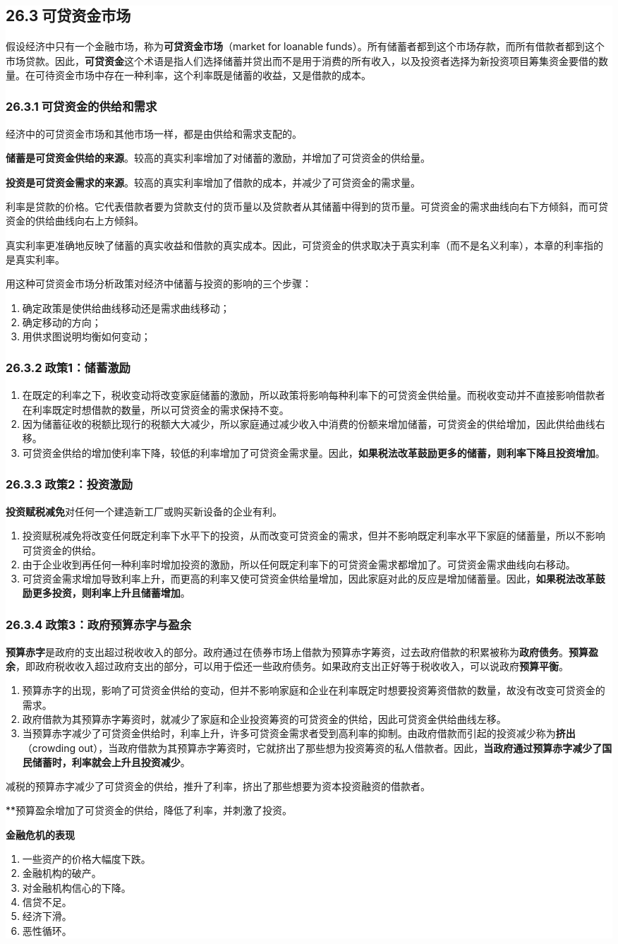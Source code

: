 ## 26.3 可贷资金市场
假设经济中只有一个金融市场，称为**可贷资金市场**（market for loanable funds）。所有储蓄者都到这个市场存款，而所有借款者都到这个市场贷款。因此，**可贷资金**这个术语是指人们选择储蓄并贷出而不是用于消费的所有收入，以及投资者选择为新投资项目筹集资金要借的数量。在可待资金市场中存在一种利率，这个利率既是储蓄的收益，又是借款的成本。

### 26.3.1 可贷资金的供给和需求
经济中的可贷资金市场和其他市场一样，都是由供给和需求支配的。

**储蓄是可贷资金供给的来源**。较高的真实利率增加了对储蓄的激励，并增加了可贷资金的供给量。

**投资是可贷资金需求的来源**。较高的真实利率增加了借款的成本，并减少了可贷资金的需求量。

利率是贷款的价格。它代表借款者要为贷款支付的货币量以及贷款者从其储蓄中得到的货币量。可贷资金的需求曲线向右下方倾斜，而可贷资金的供给曲线向右上方倾斜。

真实利率更准确地反映了储蓄的真实收益和借款的真实成本。因此，可贷资金的供求取决于真实利率（而不是名义利率），本章的利率指的是真实利率。

用这种可贷资金市场分析政策对经济中储蓄与投资的影响的三个步骤：
1. 确定政策是使供给曲线移动还是需求曲线移动；
2. 确定移动的方向；
3. 用供求图说明均衡如何变动；

### 26.3.2 政策1：储蓄激励
1. 在既定的利率之下，税收变动将改变家庭储蓄的激励，所以政策将影响每种利率下的可贷资金供给量。而税收变动并不直接影响借款者在利率既定时想借款的数量，所以可贷资金的需求保持不变。
2. 因为储蓄征收的税额比现行的税额大大减少，所以家庭通过减少收入中消费的份额来增加储蓄，可贷资金的供给增加，因此供给曲线右移。
3. 可贷资金供给的增加使利率下降，较低的利率增加了可贷资金需求量。因此，**如果税法改革鼓励更多的储蓄，则利率下降且投资增加**。

### 26.3.3 政策2：投资激励
**投资赋税减免**对任何一个建造新工厂或购买新设备的企业有利。
1. 投资赋税减免将改变任何既定利率下水平下的投资，从而改变可贷资金的需求，但并不影响既定利率水平下家庭的储蓄量，所以不影响可贷资金的供给。
2. 由于企业收到再任何一种利率时增加投资的激励，所以任何既定利率下的可贷资金需求都增加了。可贷资金需求曲线向右移动。
3. 可贷资金需求增加导致利率上升，而更高的利率又使可贷资金供给量增加，因此家庭对此的反应是增加储蓄量。因此，**如果税法改革鼓励更多投资，则利率上升且储蓄增加**。

### 26.3.4 政策3：政府预算赤字与盈余
**预算赤字**是政府的支出超过税收收入的部分。政府通过在债券市场上借款为预算赤字筹资，过去政府借款的积累被称为**政府债务**。**预算盈余**，即政府税收收入超过政府支出的部分，可以用于偿还一些政府债务。如果政府支出正好等于税收收入，可以说政府**预算平衡**。
1. 预算赤字的出现，影响了可贷资金供给的变动，但并不影响家庭和企业在利率既定时想要投资筹资借款的数量，故没有改变可贷资金的需求。
2. 政府借款为其预算赤字筹资时，就减少了家庭和企业投资筹资的可贷资金的供给，因此可贷资金供给曲线左移。
3. 当预算赤字减少了可贷资金供给时，利率上升，许多可贷资金需求者受到高利率的抑制。由政府借款而引起的投资减少称为**挤出**（crowding out），当政府借款为其预算赤字筹资时，它就挤出了那些想为投资筹资的私人借款者。因此，**当政府通过预算赤字减少了国民储蓄时，利率就会上升且投资减少**。

减税的预算赤字减少了可贷资金的供给，推升了利率，挤出了那些想要为资本投资融资的借款者。

**预算盈余增加了可贷资金的供给，降低了利率，并刺激了投资。

**金融危机的表现**
1. 一些资产的价格大幅度下跌。
2. 金融机构的破产。
3. 对金融机构信心的下降。
4. 信贷不足。
5. 经济下滑。
6. 恶性循环。